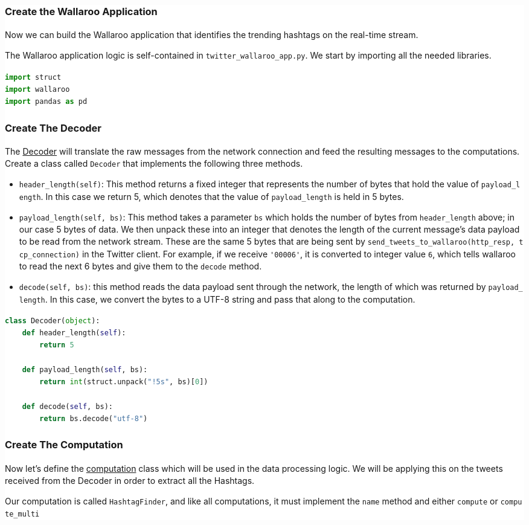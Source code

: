 ### Create the Wallaroo Application

Now we can build the Wallaroo application that identifies the trending hashtags on the real-time stream.

The Wallaroo application logic is self-contained in `twitter_wallaroo_app.py`. We start by importing all the needed libraries.

```python
import struct
import wallaroo
import pandas as pd

```

### Create The Decoder

The [Decoder](https://docs.wallaroolabs.com/book/core-concepts/core-concepts.html) will translate the raw messages from the network connection and feed the resulting messages to the computations. Create a class called `Decoder` that implements the following three methods.

* `header_length(self)`: This method returns a fixed integer that represents the number of bytes that hold the value of `payload_length`. In this case we return 5, which denotes that the value of `payload_length` is held in 5 bytes.

* `payload_length(self, bs)`: This method takes a parameter `bs` which holds the number of bytes from `header_length` above; in our case 5 bytes of data. We then unpack these into an integer that denotes the length of the current message’s data payload to be read from the network stream.
These are the same 5 bytes that are being sent by `send_tweets_to_wallaroo(http_resp, tcp_connection)` in the Twitter client. For example, if we receive `'00006'`, it is converted to integer value `6`, which tells wallaroo to read the next 6 bytes and give them to the `decode` method.

* `decode(self, bs)`: this method reads the data payload sent through the network, the length of which was returned by `payload_length`. In this case, we convert the bytes to a UTF-8 string and pass that along to the computation.


```python
class Decoder(object):
    def header_length(self):
        return 5

    def payload_length(self, bs):
        return int(struct.unpack("!5s", bs)[0])

    def decode(self, bs):
        return bs.decode("utf-8")
```

### Create The Computation

Now let’s define the [computation](https://docs.wallaroolabs.com/book/core-concepts/core-concepts.html) class which will be used in the data processing logic. We will be applying this on the tweets received from the Decoder in order to extract all the Hashtags.

Our computation is called `HashtagFinder`, and like all computations, it must implement the `name` method and either `compute` or `compute_multi`
